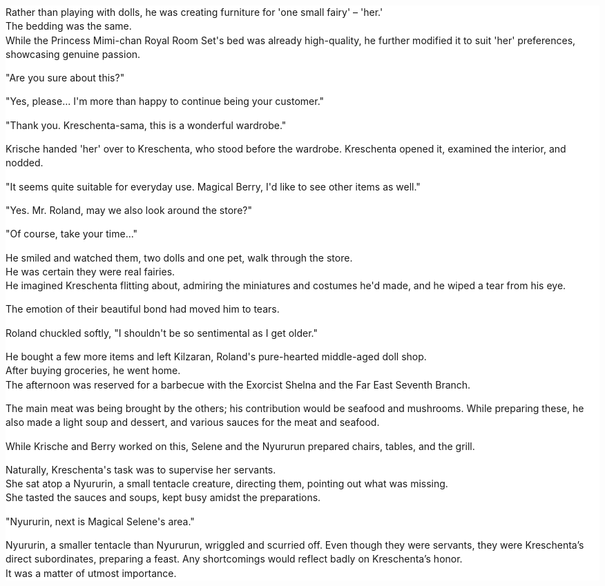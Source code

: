 Rather than playing with dolls, he was creating furniture for 'one small
fairy' – 'her.'  
The bedding was the same.  
While the Princess Mimi-chan Royal Room Set's bed was already
high-quality, he further modified it to suit 'her' preferences,
showcasing genuine passion.

"Are you sure about this?"

"Yes, please... I'm more than happy to continue being your customer."

"Thank you. Kreschenta-sama, this is a wonderful wardrobe."

Krische handed 'her' over to Kreschenta, who stood before the wardrobe.
Kreschenta opened it, examined the interior, and nodded.

"It seems quite suitable for everyday use. Magical Berry, I'd like to
see other items as well."

"Yes. Mr. Roland, may we also look around the store?"

"Of course, take your time..."

He smiled and watched them, two dolls and one pet, walk through the
store.  
He was certain they were real fairies.  
He imagined Kreschenta flitting about, admiring the miniatures and
costumes he'd made, and he wiped a tear from his eye.

The emotion of their beautiful bond had moved him to tears.

Roland chuckled softly, "I shouldn't be so sentimental as I get older."

He bought a few more items and left Kilzaran, Roland's pure-hearted
middle-aged doll shop.  
After buying groceries, he went home.  
The afternoon was reserved for a barbecue with the Exorcist Shelna and
the Far East Seventh Branch.

The main meat was being brought by the others; his contribution would be
seafood and mushrooms. While preparing these, he also made a light soup
and dessert, and various sauces for the meat and seafood.

While Krische and Berry worked on this, Selene and the Nyururun prepared
chairs, tables, and the grill.

Naturally, Kreschenta's task was to supervise her servants.  
She sat atop a Nyururin, a small tentacle creature, directing them,
pointing out what was missing.  
She tasted the sauces and soups, kept busy amidst the preparations.

"Nyururin, next is Magical Selene's area."

Nyururin, a smaller tentacle than Nyururun, wriggled and scurried off.
Even though they were servants, they were Kreschenta’s direct
subordinates, preparing a feast. Any shortcomings would reflect badly on
Kreschenta’s honor.  
It was a matter of utmost importance.

